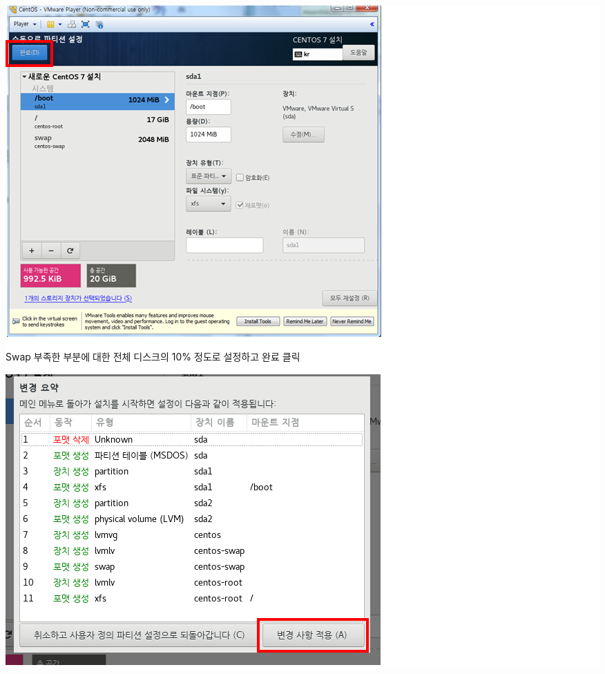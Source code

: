 ![image-20191206133116452](assets/image-20191206133116452.png)

Swap 부족한 부분에 대한 전체 디스크의 10% 정도로 설정하고 완료 클릭

![image-20191206133209737](assets/image-20191206133209737.png)
